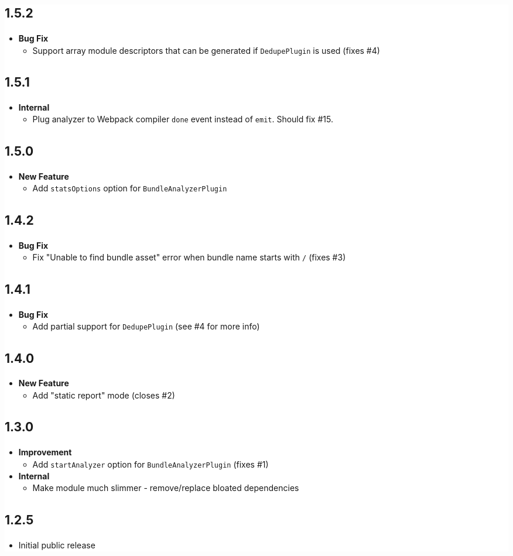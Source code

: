 ## 1.5.2

 * **Bug Fix**
   * Support array module descriptors that can be generated if `DedupePlugin` is used (fixes #4)

## 1.5.1

 * **Internal**
   * Plug analyzer to Webpack compiler `done` event instead of `emit`. Should fix #15.

## 1.5.0

 * **New Feature**
   * Add `statsOptions` option for `BundleAnalyzerPlugin`

## 1.4.2

 * **Bug Fix**
   * Fix "Unable to find bundle asset" error when bundle name starts with `/` (fixes #3)

## 1.4.1

 * **Bug Fix**
   * Add partial support for `DedupePlugin` (see #4 for more info)

## 1.4.0

 * **New Feature**
   * Add "static report" mode (closes #2)

## 1.3.0

 * **Improvement**
   * Add `startAnalyzer` option for `BundleAnalyzerPlugin` (fixes #1)
 * **Internal**
   * Make module much slimmer - remove/replace bloated dependencies

## 1.2.5

 * Initial public release
